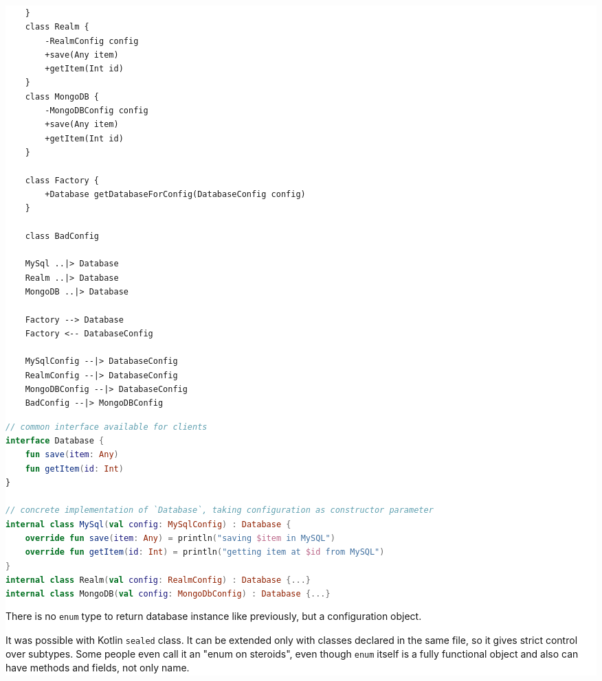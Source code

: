 ```mermaid
    }
    class Realm {
        -RealmConfig config
        +save(Any item)
        +getItem(Int id)
    }
    class MongoDB {
        -MongoDBConfig config
        +save(Any item)
        +getItem(Int id)
    }

    class Factory {
        +Database getDatabaseForConfig(DatabaseConfig config)
    }

    class BadConfig

    MySql ..|> Database
    Realm ..|> Database
    MongoDB ..|> Database

    Factory --> Database
    Factory <-- DatabaseConfig

    MySqlConfig --|> DatabaseConfig
    RealmConfig --|> DatabaseConfig
    MongoDBConfig --|> DatabaseConfig
    BadConfig --|> MongoDBConfig
```

```kotlin
// common interface available for clients
interface Database {
    fun save(item: Any)
    fun getItem(id: Int)
}

// concrete implementation of `Database`, taking configuration as constructor parameter
internal class MySql(val config: MySqlConfig) : Database {
    override fun save(item: Any) = println("saving $item in MySQL")
    override fun getItem(id: Int) = println("getting item at $id from MySQL")
}
internal class Realm(val config: RealmConfig) : Database {...}
internal class MongoDB(val config: MongoDbConfig) : Database {...}
```

There is no `enum` type to return database instance like previously, but a configuration object.

It was possible with Kotlin `sealed` class. It can be extended only with classes declared in the same file, so it gives strict control over subtypes. Some people even call it an "enum on steroids", even though `enum` itself is a fully functional object and also can have methods and fields, not only name.
